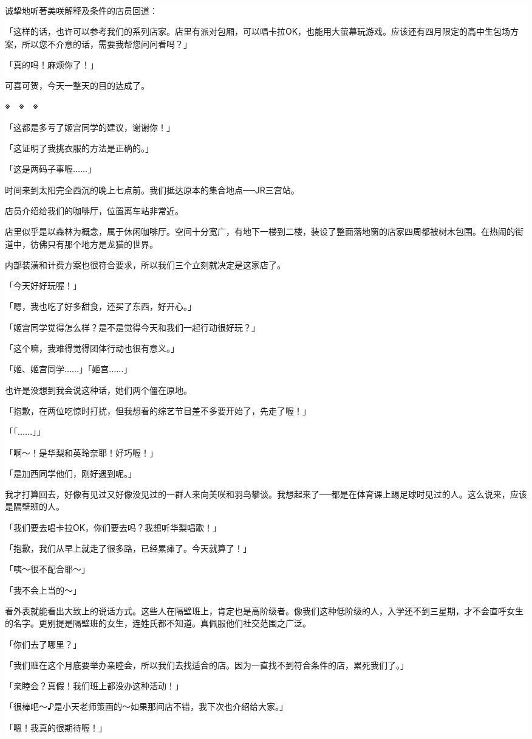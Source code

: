 诚挚地听著美咲解释及条件的店员回道：

「这样的话，也许可以参考我们的系列店家。店里有派对包厢，可以唱卡拉OK，也能用大萤幕玩游戏。应该还有四月限定的高中生包场方案，所以您不介意的话，需要我帮您问问看吗？」

「真的吗！麻烦你了！」

可喜可贺，今天一整天的目的达成了。

※　※　※

「这都是多亏了姬宫同学的建议，谢谢你！」

「这证明了我挑衣服的方法是正确的。」

「这是两码子事喔……」

时间来到太阳完全西沉的晚上七点前。我们抵达原本的集合地点──JR三宫站。

店员介绍给我们的咖啡厅，位置离车站非常近。

店里似乎是以森林为概念，属于休闲咖啡厅。空间十分宽广，有地下一楼到二楼，装设了整面落地窗的店家四周都被树木包围。在热闹的街道中，彷佛只有那个地方是龙猫的世界。

内部装潢和计费方案也很符合要求，所以我们三个立刻就决定是这家店了。

「今天好好玩喔！」

「嗯，我也吃了好多甜食，还买了东西，好开心。」

「姬宫同学觉得怎么样？是不是觉得今天和我们一起行动很好玩？」

「这个嘛，我难得觉得团体行动也很有意义。」

「姬、姬宫同学……」「姬宫……」

也许是没想到我会说这种话，她们两个僵在原地。

「抱歉，在两位吃惊时打扰，但我想看的综艺节目差不多要开始了，先走了喔！」

「「……」」

「啊～！是华梨和英玲奈耶！好巧喔！」

「是加西同学他们，刚好遇到呢。」

我才打算回去，好像有见过又好像没见过的一群人来向美咲和羽鸟攀谈。我想起来了──都是在体育课上踢足球时见过的人。这么说来，应该是隔壁班的人。

「我们要去唱卡拉OK，你们要去吗？我想听华梨唱歌！」

「抱歉，我们从早上就走了很多路，已经累瘫了。今天就算了！」

「咦～很不配合耶～」

「我不会上当的～」

看外表就能看出大致上的说话方式。这些人在隔壁班上，肯定也是高阶级者。像我们这种低阶级的人，入学还不到三星期，才不会直呼女生的名字。更别提是隔壁班的女生，连姓氏都不知道。真佩服他们社交范围之广泛。

「你们去了哪里？」

「我们班在这个月底要举办亲睦会，所以我们去找适合的店。因为一直找不到符合条件的店，累死我们了。」

「亲睦会？真假！我们班上都没办这种活动！」

「很棒吧～♪是小天老师策画的～如果那间店不错，我下次也介绍给大家。」

「嗯！我真的很期待喔！」
